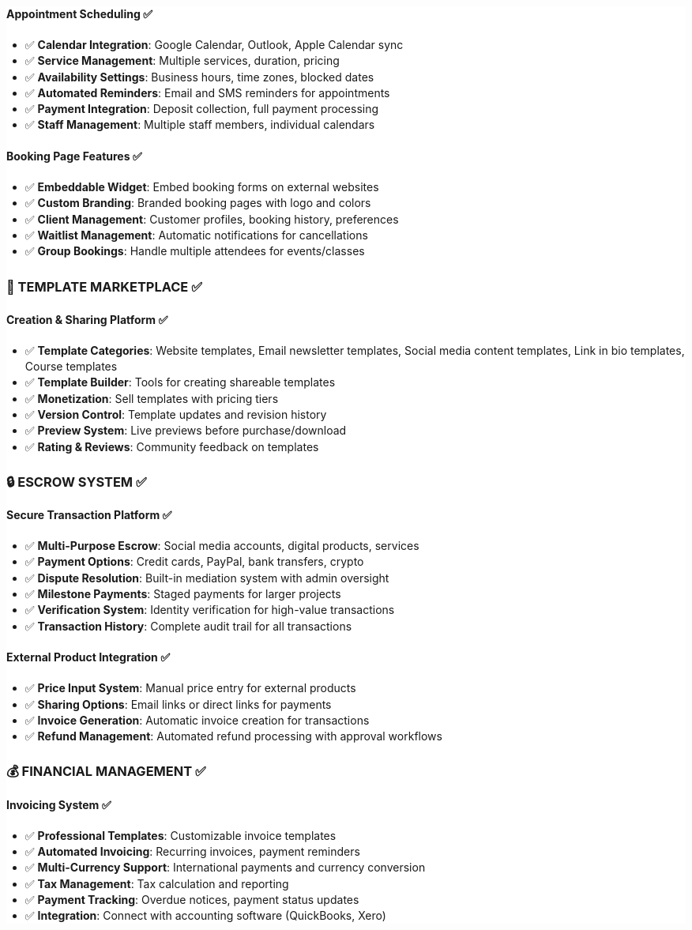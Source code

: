 #### Appointment Scheduling ✅
- ✅ **Calendar Integration**: Google Calendar, Outlook, Apple Calendar sync
- ✅ **Service Management**: Multiple services, duration, pricing
- ✅ **Availability Settings**: Business hours, time zones, blocked dates
- ✅ **Automated Reminders**: Email and SMS reminders for appointments
- ✅ **Payment Integration**: Deposit collection, full payment processing
- ✅ **Staff Management**: Multiple staff members, individual calendars

#### Booking Page Features ✅
- ✅ **Embeddable Widget**: Embed booking forms on external websites
- ✅ **Custom Branding**: Branded booking pages with logo and colors
- ✅ **Client Management**: Customer profiles, booking history, preferences
- ✅ **Waitlist Management**: Automatic notifications for cancellations
- ✅ **Group Bookings**: Handle multiple attendees for events/classes

### 🎨 TEMPLATE MARKETPLACE ✅

#### Creation & Sharing Platform ✅
- ✅ **Template Categories**: Website templates, Email newsletter templates, Social media content templates, Link in bio templates, Course templates
- ✅ **Template Builder**: Tools for creating shareable templates
- ✅ **Monetization**: Sell templates with pricing tiers
- ✅ **Version Control**: Template updates and revision history
- ✅ **Preview System**: Live previews before purchase/download
- ✅ **Rating & Reviews**: Community feedback on templates

### 🔒 ESCROW SYSTEM ✅

#### Secure Transaction Platform ✅
- ✅ **Multi-Purpose Escrow**: Social media accounts, digital products, services
- ✅ **Payment Options**: Credit cards, PayPal, bank transfers, crypto
- ✅ **Dispute Resolution**: Built-in mediation system with admin oversight
- ✅ **Milestone Payments**: Staged payments for larger projects
- ✅ **Verification System**: Identity verification for high-value transactions
- ✅ **Transaction History**: Complete audit trail for all transactions

#### External Product Integration ✅
- ✅ **Price Input System**: Manual price entry for external products
- ✅ **Sharing Options**: Email links or direct links for payments
- ✅ **Invoice Generation**: Automatic invoice creation for transactions
- ✅ **Refund Management**: Automated refund processing with approval workflows

### 💰 FINANCIAL MANAGEMENT ✅

#### Invoicing System ✅
- ✅ **Professional Templates**: Customizable invoice templates
- ✅ **Automated Invoicing**: Recurring invoices, payment reminders
- ✅ **Multi-Currency Support**: International payments and currency conversion
- ✅ **Tax Management**: Tax calculation and reporting
- ✅ **Payment Tracking**: Overdue notices, payment status updates
- ✅ **Integration**: Connect with accounting software (QuickBooks, Xero)
